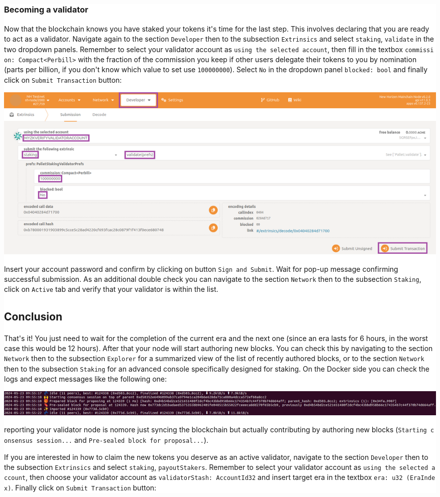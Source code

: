 ### Becoming a validator

Now that the blockchain knows you have staked your tokens it's time for the last step.  This involves declaring that you are ready to act as a validator. Navigate again to the section `Developer` then to the subsection `Extrinsics` and select `staking`, `validate` in the two dropdown panels. Remember to select your validator account as `using the selected account`, then fill in the textbox `commission: Compact<Perbill>` with the fraction of the commission you keep if other users delegate their tokens to you by nomination (parts per billion, if you don't know which value to set use `100000000`).  Select `No` in the dropdown panel `blocked: bool` and finally click on `Submit Transaction` button:

![alt_text](./img/polkadotjs_staking_validate.png)

Insert your account password and confirm by clicking on button `Sign and Submit`. Wait for pop-up message confirming successful submission. As an additional double check you can navigate to the section `Network` then to the subsection `Staking`, click on `Active` tab and verify that your validator is within the list.

## Conclusion

That's it! You just need to wait for the completion of the current era and the next one (since an era lasts for 6 hours, in the worst case this would be 12 hours).  After that your node will start authoring new blocks. You can check this by navigating to the section `Network` then to the subsection `Explorer` for a summarized view of the list of recently authored blocks, or to the section `Network` then to the subsection `Staking` for an advanced console specifically designed for staking. On the Docker side you can check the logs and expect messages like the following one:

![alt_text](./img/node_authoring.png)

reporting your validator node is nomore just syncing the blockchain but actually contributing by authoring new blocks (`Starting consensus session...` and `Pre-sealed block for proposal...`).

If you are interested in how to claim the new tokens you deserve as an active validator, navigate to the section `Developer` then to the subsection `Extrinsics` and select `staking`, `payoutStakers`.  Remember to select your validator account as `using the selected account`, then choose your validator account as `validatorStash: AccountId32` and insert target era in the textbox `era: u32 (EraIndex)`.  Finally click on `Submit Transaction` button:
